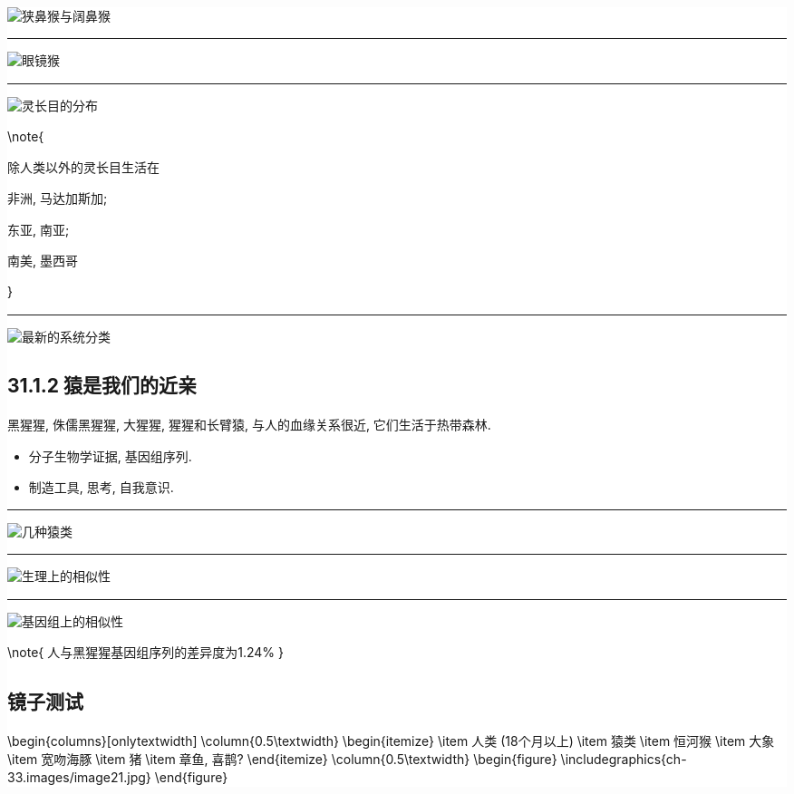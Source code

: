 ![狭鼻猴与阔鼻猴](ch-33.images/image13.jpg)

---

![眼镜猴](ch-33.images/image17.jpg)

---

![灵长目的分布](ch-33.images/image14.jpg)

\note{

除人类以外的灵长目生活在

非洲, 马达加斯加;

东亚, 南亚;

南美, 墨西哥

}

---

![最新的系统分类](ch-33.images/image15.jpg)


## 31.1.2 猿是我们的近亲

黑猩猩, 侏儒黑猩猩, 大猩猩, 猩猩和长臂猿, 与人的血缘关系很近, 它们生活于热带森林.

* 分子生物学证据, 基因组序列.

* 制造工具, 思考, 自我意识.

---

![几种猿类](ch-33.images/image19.jpg)

---

![生理上的相似性](ch-33.images/image20.jpg)

---

![基因组上的相似性](ch-33.images/image26.jpg)

\note{
人与黑猩猩基因组序列的差异度为1.24%
}

## 镜子测试

\begin{columns}[onlytextwidth]
    \column{0.5\textwidth}
        \begin{itemize}
            \item 人类 (18个月以上)
            \item 猿类
            \item 恒河猴
            \item 大象
            \item 宽吻海豚
            \item 猪
            \item 章鱼, 喜鹊?
        \end{itemize}
    \column{0.5\textwidth}
        \begin{figure}
            \includegraphics{ch-33.images/image21.jpg}
        \end{figure}